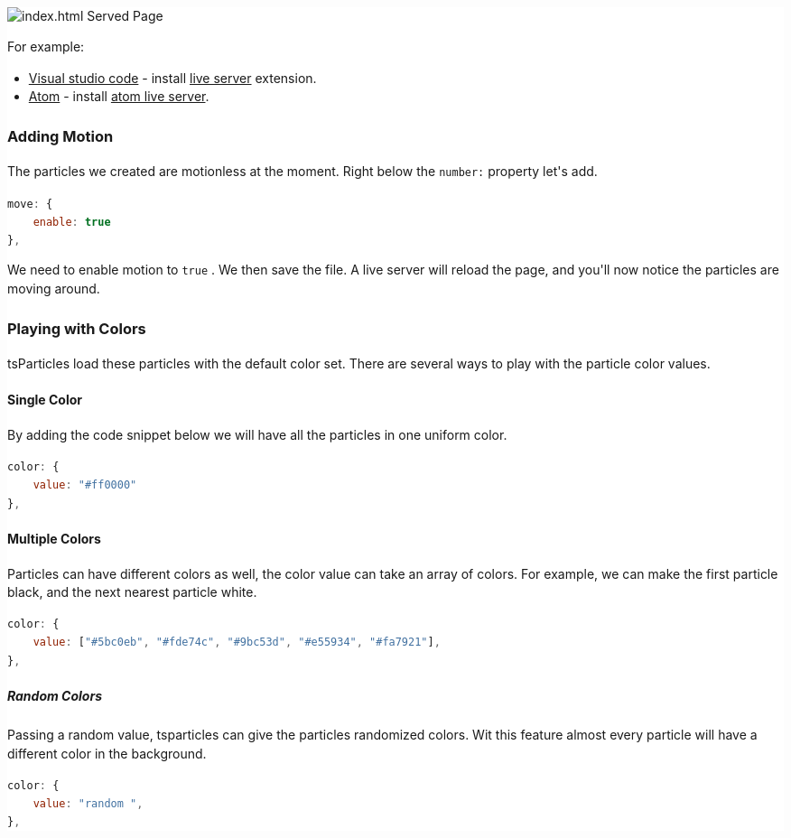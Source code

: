 ![index.html Served Page](/engineering-education/javascript-particles-effect-with-tsparticles/server-browser.png)

For example:

* [Visual studio code](https://code.visualstudio.com/) - install [live server](https://marketplace.visualstudio.com/items?itemName=ritwickdey.LiveServer) extension.
* [Atom](https://atom.io/) - install [atom live server](https://discuss.atom.io/t/how-to-install-configure-atom-live-server/53651/8).

### Adding Motion

The particles we created are motionless at the moment. Right below the `number:` property let's add.

``` js
move: {
    enable: true
},
```

We need to enable motion to `true` . We then save the file. A live server will reload the page, and you'll now notice the particles are moving around.

### Playing with Colors

tsParticles load these particles with the default color set. There are several ways to play with the particle color values.

#### Single Color

By adding the code snippet below we will have all the particles in one uniform color.

``` js
color: {
    value: "#ff0000"
},
```

#### Multiple Colors

Particles can have different colors as well, the color value can take an array of colors. For example, we can make the first particle black, and the next nearest particle white.

``` js
color: {
    value: ["#5bc0eb", "#fde74c", "#9bc53d", "#e55934", "#fa7921"],
},
```

##### Random Colors

Passing a random value, tsparticles can give the particles randomized colors. Wit this feature almost every particle will have a different color in the background.

``` js
color: {
    value: "random ",
},
```
